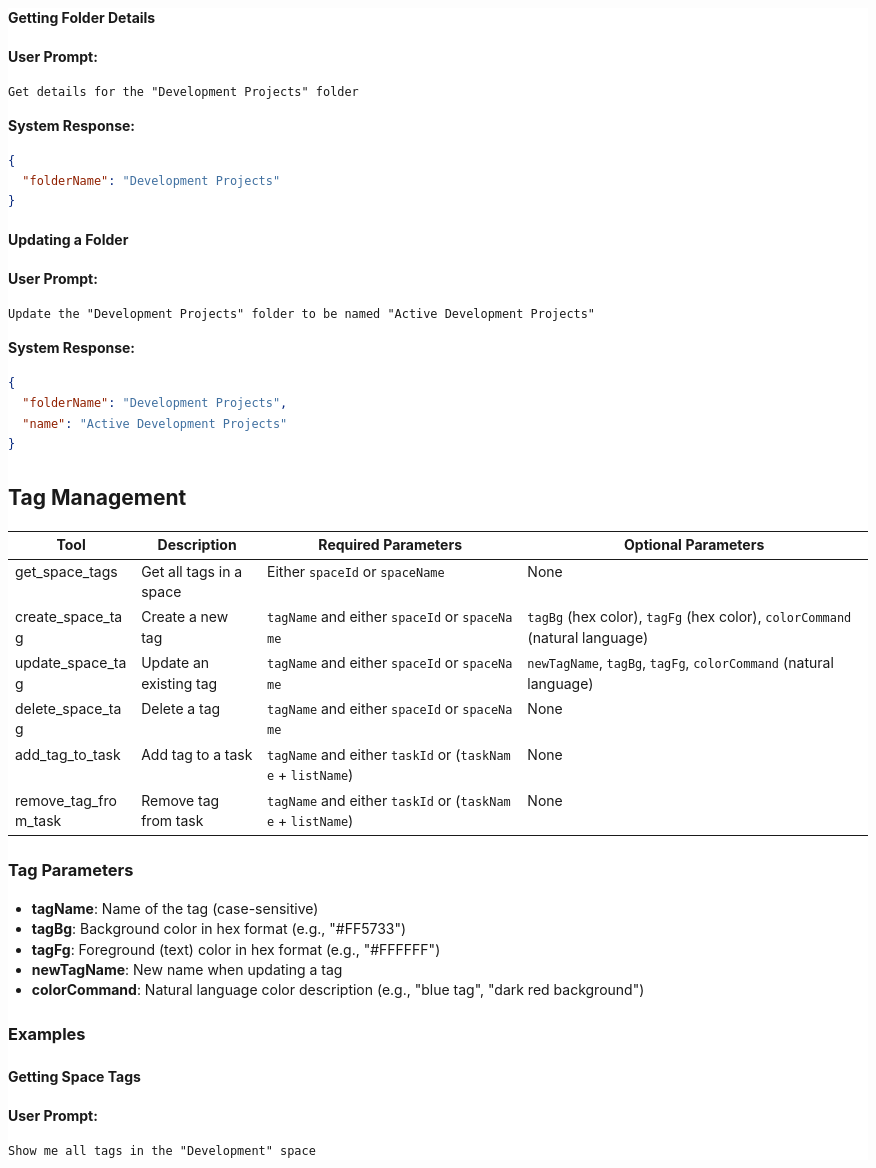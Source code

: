 #### Getting Folder Details
**User Prompt:**
```
Get details for the "Development Projects" folder
```

**System Response:**
```json
{
  "folderName": "Development Projects"
}
```

#### Updating a Folder
**User Prompt:**
```
Update the "Development Projects" folder to be named "Active Development Projects"
```

**System Response:**
```json
{
  "folderName": "Development Projects",
  "name": "Active Development Projects"
}
```

## Tag Management

| Tool | Description | Required Parameters | Optional Parameters |
|------|-------------|-------------------|-------------------|
| get_space_tags | Get all tags in a space | Either `spaceId` or `spaceName` | None |
| create_space_tag | Create a new tag | `tagName` and either `spaceId` or `spaceName` | `tagBg` (hex color), `tagFg` (hex color), `colorCommand` (natural language) |
| update_space_tag | Update an existing tag | `tagName` and either `spaceId` or `spaceName` | `newTagName`, `tagBg`, `tagFg`, `colorCommand` (natural language) |
| delete_space_tag | Delete a tag | `tagName` and either `spaceId` or `spaceName` | None |
| add_tag_to_task | Add tag to a task | `tagName` and either `taskId` or (`taskName` + `listName`) | None |
| remove_tag_from_task | Remove tag from task | `tagName` and either `taskId` or (`taskName` + `listName`) | None |

### Tag Parameters

- **tagName**: Name of the tag (case-sensitive)
- **tagBg**: Background color in hex format (e.g., "#FF5733")
- **tagFg**: Foreground (text) color in hex format (e.g., "#FFFFFF")
- **newTagName**: New name when updating a tag
- **colorCommand**: Natural language color description (e.g., "blue tag", "dark red background")

### Examples

#### Getting Space Tags
**User Prompt:**
```
Show me all tags in the "Development" space
```
